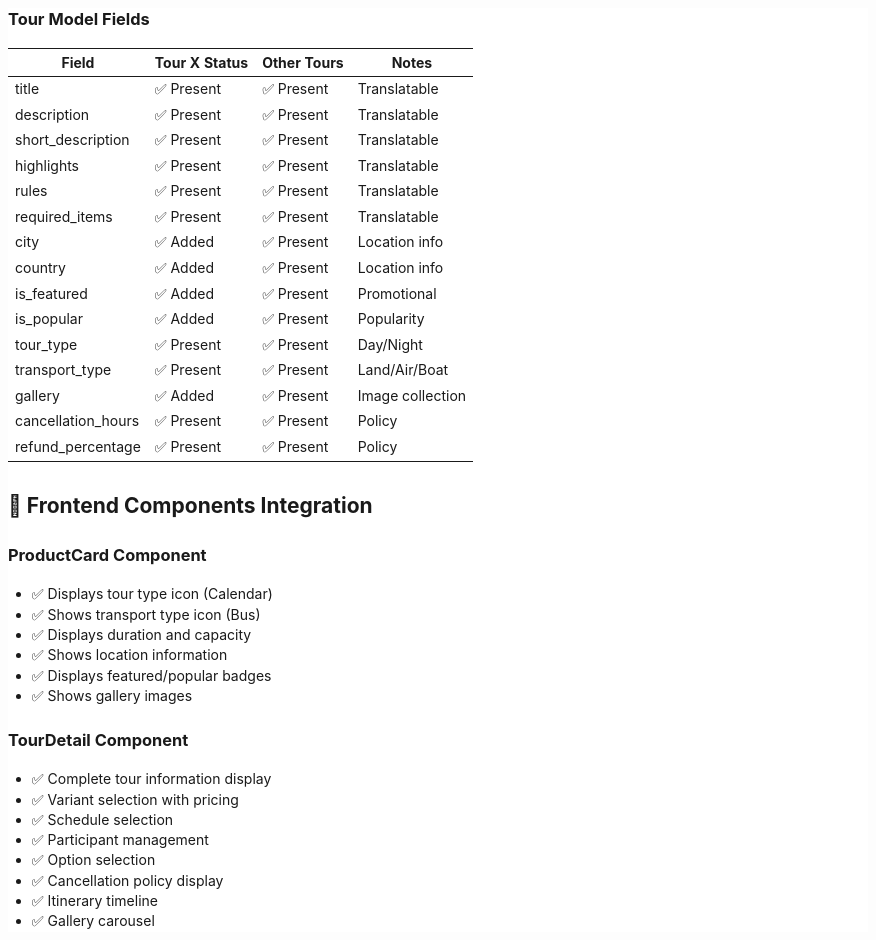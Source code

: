 ### Tour Model Fields

| Field              | Tour X Status | Other Tours | Notes            |
| ------------------ | ------------- | ----------- | ---------------- |
| title              | ✅ Present    | ✅ Present  | Translatable     |
| description        | ✅ Present    | ✅ Present  | Translatable     |
| short_description  | ✅ Present    | ✅ Present  | Translatable     |
| highlights         | ✅ Present    | ✅ Present  | Translatable     |
| rules              | ✅ Present    | ✅ Present  | Translatable     |
| required_items     | ✅ Present    | ✅ Present  | Translatable     |
| city               | ✅ Added      | ✅ Present  | Location info    |
| country            | ✅ Added      | ✅ Present  | Location info    |
| is_featured        | ✅ Added      | ✅ Present  | Promotional      |
| is_popular         | ✅ Added      | ✅ Present  | Popularity       |
| tour_type          | ✅ Present    | ✅ Present  | Day/Night        |
| transport_type     | ✅ Present    | ✅ Present  | Land/Air/Boat    |
| gallery            | ✅ Added      | ✅ Present  | Image collection |
| cancellation_hours | ✅ Present    | ✅ Present  | Policy           |
| refund_percentage  | ✅ Present    | ✅ Present  | Policy           |

## 🎨 Frontend Components Integration

### ProductCard Component

- ✅ Displays tour type icon (Calendar)
- ✅ Shows transport type icon (Bus)
- ✅ Displays duration and capacity
- ✅ Shows location information
- ✅ Displays featured/popular badges
- ✅ Shows gallery images

### TourDetail Component

- ✅ Complete tour information display
- ✅ Variant selection with pricing
- ✅ Schedule selection
- ✅ Participant management
- ✅ Option selection
- ✅ Cancellation policy display
- ✅ Itinerary timeline
- ✅ Gallery carousel
